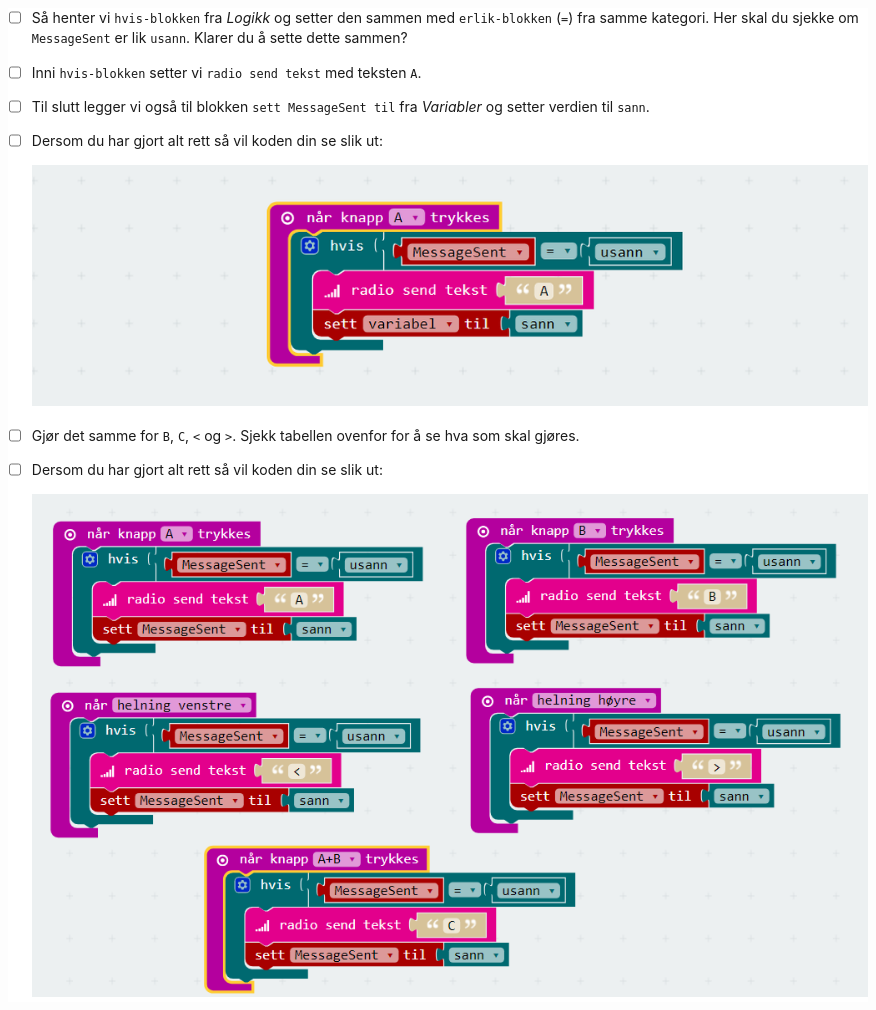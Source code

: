 - [ ] Så henter vi `hvis-blokken` fra *Logikk* og setter den sammen med
`erlik-blokken` (`=`) fra samme kategori. Her skal du sjekke om `MessageSent`
er lik `usann`. Klarer du å sette dette sammen?

- [ ] Inni `hvis-blokken` setter vi `radio send tekst` med teksten `A`.

- [ ] Til slutt legger vi også til blokken `sett MessageSent til` fra
*Variabler* og setter verdien til `sann`.

- [ ] Dersom du har gjort alt rett så vil koden din se slik ut:

	![](actions_button_a.png)

- [ ] Gjør det samme for `B`, `C`, `<` og `>`. Sjekk tabellen ovenfor for å se
hva som skal gjøres.

- [ ] Dersom du har gjort alt rett så vil koden din se slik ut:

	![](actions.png)
